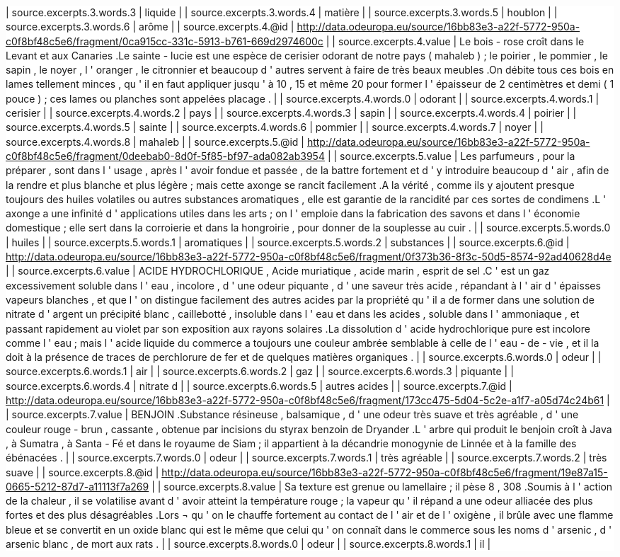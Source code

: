 | source.excerpts.3.words.3 | liquide |
| source.excerpts.3.words.4 | matière |
| source.excerpts.3.words.5 | houblon |
| source.excerpts.3.words.6 | arôme |
| source.excerpts.4.@id | http://data.odeuropa.eu/source/16bb83e3-a22f-5772-950a-c0f8bf48c5e6/fragment/0ca915cc-331c-5913-b761-669d2974600c |
| source.excerpts.4.value | Le bois - rose croît dans le Levant et aux Canaries .Le sainte - lucie est une espèce de cerisier odorant de notre pays ( mahaleb ) ; le poirier , le pommier , le sapin , le noyer , l ' oranger , le citronnier et beaucoup d ' autres servent à faire de très beaux meubles .On débite tous ces bois en lames tellement minces , qu ' il en faut appliquer jusqu ' à 10 , 15 et même 20 pour former l ' épaisseur de 2 centimètres et demi ( 1 pouce ) ; ces lames ou planches sont appelées placage . |
| source.excerpts.4.words.0 | odorant |
| source.excerpts.4.words.1 | cerisier |
| source.excerpts.4.words.2 | pays |
| source.excerpts.4.words.3 | sapin |
| source.excerpts.4.words.4 | poirier |
| source.excerpts.4.words.5 | sainte |
| source.excerpts.4.words.6 | pommier |
| source.excerpts.4.words.7 | noyer |
| source.excerpts.4.words.8 | mahaleb |
| source.excerpts.5.@id | http://data.odeuropa.eu/source/16bb83e3-a22f-5772-950a-c0f8bf48c5e6/fragment/0deebab0-8d0f-5f85-bf97-ada082ab3954 |
| source.excerpts.5.value | Les parfumeurs , pour la préparer , sont dans l ' usage , après l ' avoir fondue et passée , de la battre fortement et d ' y introduire beaucoup d ' air , afin de la rendre et plus blanche et plus légère ; mais cette axonge se rancit facilement .A la vérité , comme ils y ajoutent presque toujours des huiles volatiles ou autres substances aromatiques , elle est garantie de la rancidité par ces sortes de condimens .L ' axonge a une infinité d ' applications utiles dans les arts ; on l ' emploie dans la fabrication des savons et dans l ' économie domestique ; elle sert dans la corroierie et dans la hongroirie , pour donner de la souplesse au cuir . |
| source.excerpts.5.words.0 | huiles |
| source.excerpts.5.words.1 | aromatiques |
| source.excerpts.5.words.2 | substances |
| source.excerpts.6.@id | http://data.odeuropa.eu/source/16bb83e3-a22f-5772-950a-c0f8bf48c5e6/fragment/0f373b36-8f3c-50d5-8574-92ad40628d4e |
| source.excerpts.6.value | ACIDE HYDROCHLORIQUE , Acide muriatique , acide marin , esprit de sel .C ' est un gaz excessivement soluble dans l ' eau , incolore , d ' une odeur piquante , d ' une saveur très acide , répandant à l ' air d ' épaisses vapeurs blanches , et que l ' on distingue facilement des autres acides par la propriété qu ' il a de former dans une solution de nitrate d ' argent un précipité blanc , caillebotté , insoluble dans l ' eau et dans les acides , soluble dans l ' ammoniaque , et passant rapidement au violet par son exposition aux rayons solaires .La dissolution d ' acide hydrochlorique pure est incolore comme l ' eau ; mais l ' acide liquide du commerce a toujours une couleur ambrée semblable à celle de l ' eau - de - vie , et il la doit à la présence de traces de perchlorure de fer et de quelques matières organiques . |
| source.excerpts.6.words.0 | odeur |
| source.excerpts.6.words.1 | air |
| source.excerpts.6.words.2 | gaz |
| source.excerpts.6.words.3 | piquante |
| source.excerpts.6.words.4 | nitrate d |
| source.excerpts.6.words.5 | autres acides |
| source.excerpts.7.@id | http://data.odeuropa.eu/source/16bb83e3-a22f-5772-950a-c0f8bf48c5e6/fragment/173cc475-5d04-5c2e-a1f7-a05d74c24b61 |
| source.excerpts.7.value | BENJOIN .Substance résineuse , balsamique , d ' une odeur très suave et très agréable , d ' une couleur rouge - brun , cassante , obtenue par incisions du styrax benzoin de Dryander .L ' arbre qui produit le benjoin croît à Java , à Sumatra , à Santa - Fé et dans le royaume de Siam ; il appartient à la décandrie monogynie de Linnée et à la famille des ébénacées . |
| source.excerpts.7.words.0 | odeur |
| source.excerpts.7.words.1 | très agréable |
| source.excerpts.7.words.2 | très suave |
| source.excerpts.8.@id | http://data.odeuropa.eu/source/16bb83e3-a22f-5772-950a-c0f8bf48c5e6/fragment/19e87a15-0665-5212-87d7-a11113f7a269 |
| source.excerpts.8.value | Sa texture est grenue ou lamellaire ; il pèse 8 , 308 .Soumis à l ' action de la chaleur , il se volatilise avant d ' avoir atteint la température rouge ; la vapeur qu ' il répand a une odeur alliacée des plus fortes et des plus désagréables .Lors ¬ qu ' on le chauffe fortement au contact de l ' air et de l ' oxigène , il brûle avec une flamme bleue et se convertit en un oxide blanc qui est le même que celui qu ' on connaît dans le commerce sous les noms d ' arsenic , d ' arsenic blanc , de mort aux rats . |
| source.excerpts.8.words.0 | odeur |
| source.excerpts.8.words.1 | il |